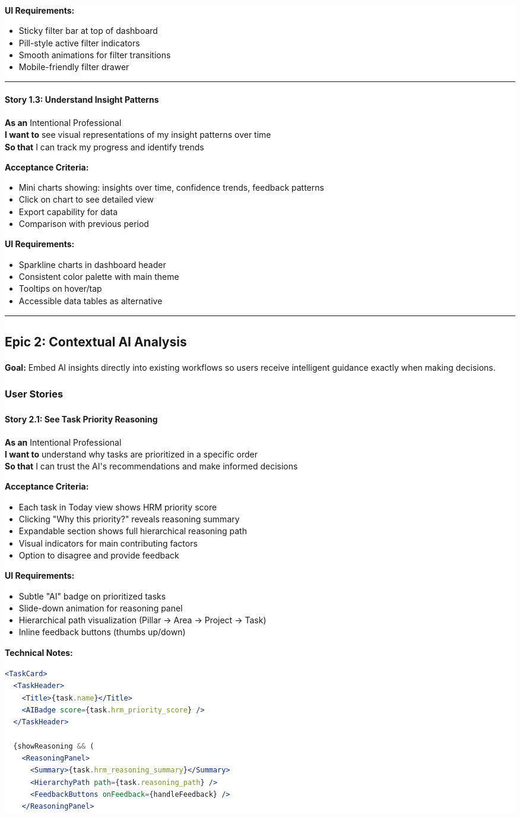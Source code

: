 **UI Requirements:**
- Sticky filter bar at top of dashboard
- Pill-style active filter indicators
- Smooth animations for filter transitions
- Mobile-friendly filter drawer

---

#### Story 1.3: Understand Insight Patterns
**As an** Intentional Professional  
**I want to** see visual representations of my insight patterns over time  
**So that** I can track my progress and identify trends  

**Acceptance Criteria:**
- Mini charts showing: insights over time, confidence trends, feedback patterns
- Click on chart to see detailed view
- Export capability for data
- Comparison with previous period

**UI Requirements:**
- Sparkline charts in dashboard header
- Consistent color palette with main theme
- Tooltips on hover/tap
- Accessible data tables as alternative

---

## Epic 2: Contextual AI Analysis

**Goal:** Embed AI insights directly into existing workflows so users receive intelligent guidance exactly when making decisions.

### User Stories

#### Story 2.1: See Task Priority Reasoning
**As an** Intentional Professional  
**I want to** understand why tasks are prioritized in a specific order  
**So that** I can trust the AI's recommendations and make informed decisions  

**Acceptance Criteria:**
- Each task in Today view shows HRM priority score
- Clicking "Why this priority?" reveals reasoning summary
- Expandable section shows full hierarchical reasoning path
- Visual indicators for main contributing factors
- Option to disagree and provide feedback

**UI Requirements:**
- Subtle "AI" badge on prioritized tasks
- Slide-down animation for reasoning panel
- Hierarchical path visualization (Pillar → Area → Project → Task)
- Inline feedback buttons (thumbs up/down)

**Technical Notes:**
```jsx
<TaskCard>
  <TaskHeader>
    <Title>{task.name}</Title>
    <AIBadge score={task.hrm_priority_score} />
  </TaskHeader>
  
  {showReasoning && (
    <ReasoningPanel>
      <Summary>{task.hrm_reasoning_summary}</Summary>
      <HierarchyPath path={task.reasoning_path} />
      <FeedbackButtons onFeedback={handleFeedback} />
    </ReasoningPanel>
```